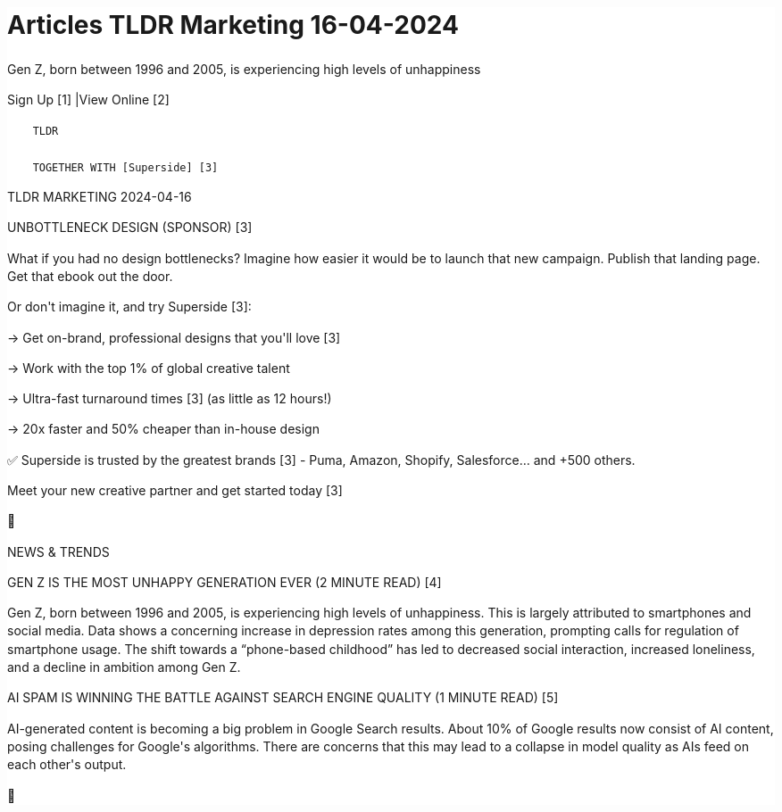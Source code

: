# Articles TLDR Marketing 16-04-2024

Gen Z, born between 1996 and 2005, is experiencing high levels of
unhappiness  

 Sign Up [1] |View Online [2] 

		TLDR 

		TOGETHER WITH [Superside] [3]

TLDR MARKETING 2024-04-16

 UNBOTTLENECK DESIGN (SPONSOR) [3] 

 What if you had no design bottlenecks?
Imagine how easier it would be to launch that new campaign. Publish
that landing page. Get that ebook out the door.

Or don't imagine it, and try Superside [3]:

→ Get on-brand, professional designs that you'll love [3]

→ Work with the top 1% of global creative talent

→ Ultra-fast turnaround times [3] (as little as 12 hours!)

→ 20x faster and 50% cheaper than in-house design

✅ Superside is trusted by the greatest brands [3] - Puma, Amazon,
Shopify, Salesforce… and +500 others.

Meet your new creative partner and get started today [3]

📱 

NEWS & TRENDS

 GEN Z IS THE MOST UNHAPPY GENERATION EVER (2 MINUTE READ) [4] 

 Gen Z, born between 1996 and 2005, is experiencing high levels of
unhappiness. This is largely attributed to smartphones and social
media. Data shows a concerning increase in depression rates among this
generation, prompting calls for regulation of smartphone usage. The
shift towards a “phone-based childhood” has led to decreased
social interaction, increased loneliness, and a decline in ambition
among Gen Z. 

 AI SPAM IS WINNING THE BATTLE AGAINST SEARCH ENGINE QUALITY (1 MINUTE
READ) [5] 

 AI-generated content is becoming a big problem in Google Search
results. About 10% of Google results now consist of AI content, posing
challenges for Google's algorithms. There are concerns that this may
lead to a collapse in model quality as AIs feed on each other's
output. 

🚀 
